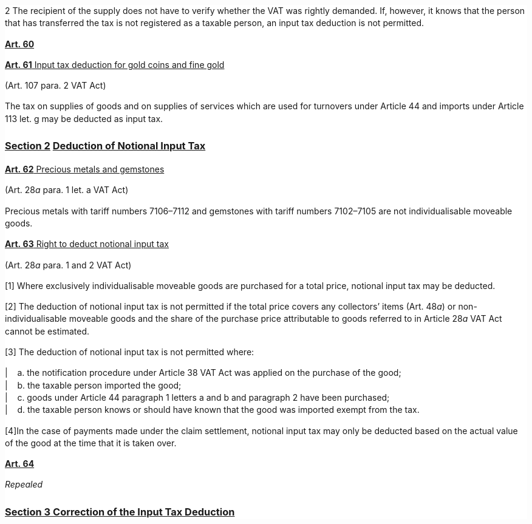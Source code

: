 2 The recipient of the supply does not have to verify whether the VAT was rightly demanded. If, however, it knows that the person that has transferred the tax is not registered as a taxable person, an input tax deduction is not permitted.

[**Art. 60**](https://www.fedlex.admin.ch/eli/cc/2009/828/en#art_60)

[**Art. 61** Input tax deduction for gold coins and fine gold](https://www.fedlex.admin.ch/eli/cc/2009/828/en#art_61) 

(Art. 107 para. 2 VAT Act)

The tax on supplies of goods and on supplies of services which are used for turnovers under Article 44 and imports under Article 113 let. g may be deducted as input tax.

### [Section 2](https://www.fedlex.admin.ch/eli/cc/2009/828/en#tit_2/chap_5/sec_2) [Deduction of Notional Input Tax](https://www.fedlex.admin.ch/eli/cc/2009/828/en#tit_2/chap_5/sec_2)

[**Art. 62** Precious metals and gemstones](https://www.fedlex.admin.ch/eli/cc/2009/828/en#art_62) 

(Art. 28*a* para. 1 let. a VAT Act)

Precious metals with tariff numbers 7106–7112 and gemstones with tariff numbers 7102–7105 are not individualisable moveable goods.

[**Art. 63** Right to deduct notional input tax](https://www.fedlex.admin.ch/eli/cc/2009/828/en#art_63) 

(Art. 28*a* para. 1 and 2 VAT Act)

[1] Where exclusively individualisable moveable goods are purchased for a total price, notional input tax may be deducted.

[2] The deduction of notional input tax is not permitted if the total price covers any collectors’ items (Art. 48*a*) or non-individualisable moveable goods and the share of the purchase price attributable to goods referred to in Article 28*a* VAT Act cannot be estimated.

[3] The deduction of notional input tax is not permitted where:


|    a. the notification procedure under Article 38 VAT Act was applied on the purchase of the good;  
|    b. the taxable person imported the good;  
|    c. goods under Article 44 paragraph 1 letters a and b and paragraph 2 have been purchased;  
|    d. the taxable person knows or should have known that the good was imported exempt from the tax.

[4]In the case of payments made under the claim settlement, notional input tax may only be deducted based on the actual value of the good at the time that it is taken over.

[**Art. 64**](https://www.fedlex.admin.ch/eli/cc/2009/828/en#art_64) 

*Repealed*

### [Section 3 Correction of the Input Tax Deduction](https://www.fedlex.admin.ch/eli/cc/2009/828/en#tit_2/chap_5/sec_3)
